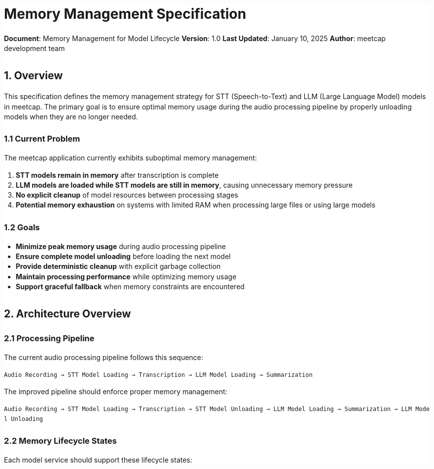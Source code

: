 # Memory Management Specification

**Document**: Memory Management for Model Lifecycle
**Version**: 1.0
**Last Updated**: January 10, 2025
**Author**: meetcap development team

## 1. Overview

This specification defines the memory management strategy for STT (Speech-to-Text) and LLM (Large Language Model) models in meetcap. The primary goal is to ensure optimal memory usage during the audio processing pipeline by properly unloading models when they are no longer needed.

### 1.1 Current Problem

The meetcap application currently exhibits suboptimal memory management:

1. **STT models remain in memory** after transcription is complete
2. **LLM models are loaded while STT models are still in memory**, causing unnecessary memory pressure
3. **No explicit cleanup** of model resources between processing stages
4. **Potential memory exhaustion** on systems with limited RAM when processing large files or using large models

### 1.2 Goals

- **Minimize peak memory usage** during audio processing pipeline
- **Ensure complete model unloading** before loading the next model
- **Provide deterministic cleanup** with explicit garbage collection
- **Maintain processing performance** while optimizing memory usage
- **Support graceful fallback** when memory constraints are encountered

## 2. Architecture Overview

### 2.1 Processing Pipeline

The current audio processing pipeline follows this sequence:

```
Audio Recording → STT Model Loading → Transcription → LLM Model Loading → Summarization
```

The improved pipeline should enforce proper memory management:

```
Audio Recording → STT Model Loading → Transcription → STT Model Unloading → LLM Model Loading → Summarization → LLM Model Unloading
```

### 2.2 Memory Lifecycle States

Each model service should support these lifecycle states:
